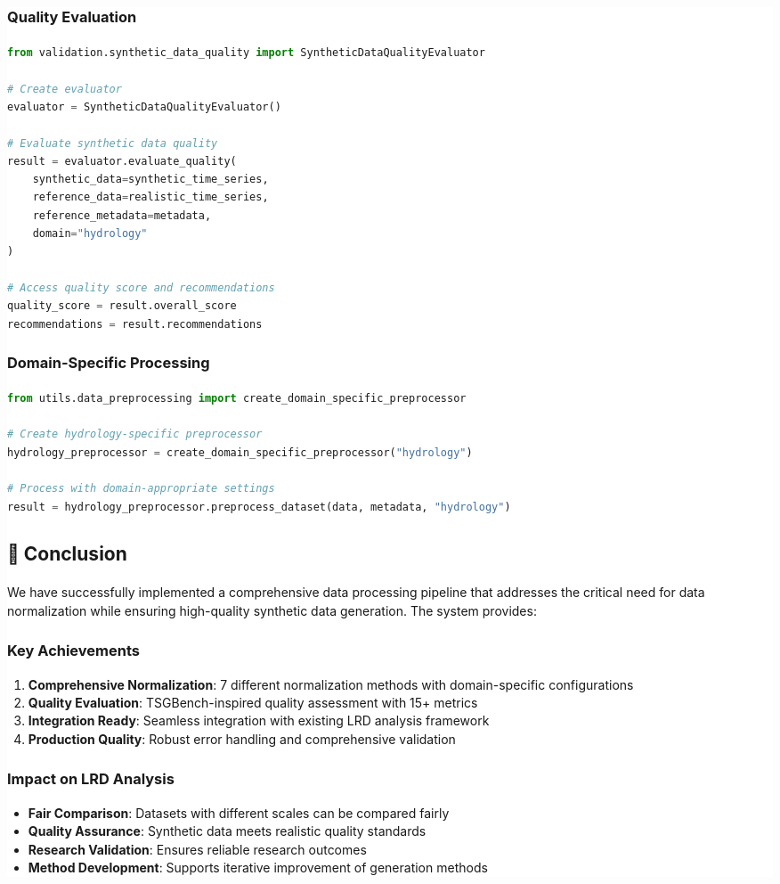 ### **Quality Evaluation**
```python
from validation.synthetic_data_quality import SyntheticDataQualityEvaluator

# Create evaluator
evaluator = SyntheticDataQualityEvaluator()

# Evaluate synthetic data quality
result = evaluator.evaluate_quality(
    synthetic_data=synthetic_time_series,
    reference_data=realistic_time_series,
    reference_metadata=metadata,
    domain="hydrology"
)

# Access quality score and recommendations
quality_score = result.overall_score
recommendations = result.recommendations
```

### **Domain-Specific Processing**
```python
from utils.data_preprocessing import create_domain_specific_preprocessor

# Create hydrology-specific preprocessor
hydrology_preprocessor = create_domain_specific_preprocessor("hydrology")

# Process with domain-appropriate settings
result = hydrology_preprocessor.preprocess_dataset(data, metadata, "hydrology")
```

## 🎯 **Conclusion**

We have successfully implemented a comprehensive data processing pipeline that addresses the critical need for data normalization while ensuring high-quality synthetic data generation. The system provides:

### **Key Achievements**

1. **Comprehensive Normalization**: 7 different normalization methods with domain-specific configurations
2. **Quality Evaluation**: TSGBench-inspired quality assessment with 15+ metrics
3. **Integration Ready**: Seamless integration with existing LRD analysis framework
4. **Production Quality**: Robust error handling and comprehensive validation

### **Impact on LRD Analysis**

- **Fair Comparison**: Datasets with different scales can be compared fairly
- **Quality Assurance**: Synthetic data meets realistic quality standards
- **Research Validation**: Ensures reliable research outcomes
- **Method Development**: Supports iterative improvement of generation methods
